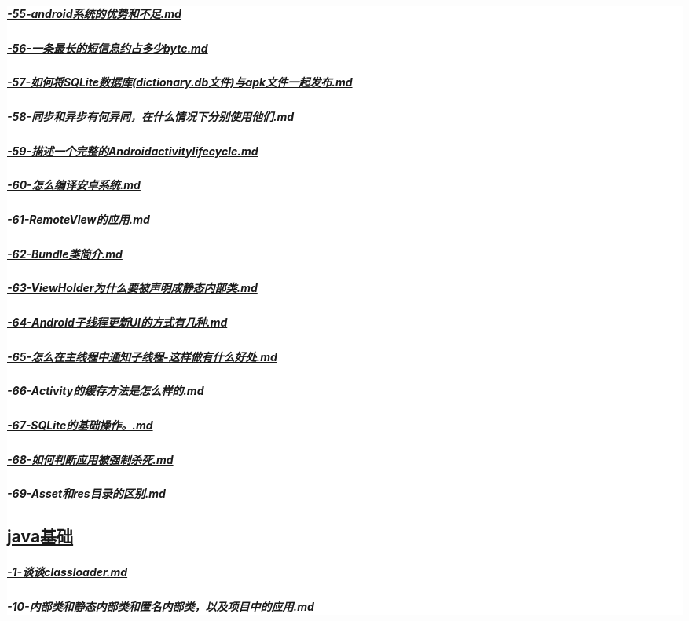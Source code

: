 ##### [-55-android系统的优势和不足.md](https://github.com/android-exchange/Android-Interview/tree/master/resources/sourcefile/基本知识点3初中级/Android基础/-55-android系统的优势和不足.md)
##### [-56-一条最长的短信息约占多少byte.md](https://github.com/android-exchange/Android-Interview/tree/master/resources/sourcefile/基本知识点3初中级/Android基础/-56-一条最长的短信息约占多少byte.md)
##### [-57-如何将SQLite数据库(dictionary.db文件)与apk文件一起发布.md](https://github.com/android-exchange/Android-Interview/tree/master/resources/sourcefile/基本知识点3初中级/Android基础/-57-如何将SQLite数据库(dictionary.db文件)与apk文件一起发布.md)
##### [-58-同步和异步有何异同，在什么情况下分别使用他们.md](https://github.com/android-exchange/Android-Interview/tree/master/resources/sourcefile/基本知识点3初中级/Android基础/-58-同步和异步有何异同，在什么情况下分别使用他们.md)
##### [-59-描述一个完整的Androidactivitylifecycle.md](https://github.com/android-exchange/Android-Interview/tree/master/resources/sourcefile/基本知识点3初中级/Android基础/-59-描述一个完整的Androidactivitylifecycle.md)
##### [-60-怎么编译安卓系统.md](https://github.com/android-exchange/Android-Interview/tree/master/resources/sourcefile/基本知识点3初中级/Android基础/-60-怎么编译安卓系统.md)
##### [-61-RemoteView的应用.md](https://github.com/android-exchange/Android-Interview/tree/master/resources/sourcefile/基本知识点3初中级/Android基础/-61-RemoteView的应用.md)
##### [-62-Bundle类简介.md](https://github.com/android-exchange/Android-Interview/tree/master/resources/sourcefile/基本知识点3初中级/Android基础/-62-Bundle类简介.md)
##### [-63-ViewHolder为什么要被声明成静态内部类.md](https://github.com/android-exchange/Android-Interview/tree/master/resources/sourcefile/基本知识点3初中级/Android基础/-63-ViewHolder为什么要被声明成静态内部类.md)
##### [-64-Android子线程更新UI的方式有几种.md](https://github.com/android-exchange/Android-Interview/tree/master/resources/sourcefile/基本知识点3初中级/Android基础/-64-Android子线程更新UI的方式有几种.md)
##### [-65-怎么在主线程中通知子线程-这样做有什么好处.md](https://github.com/android-exchange/Android-Interview/tree/master/resources/sourcefile/基本知识点3初中级/Android基础/-65-怎么在主线程中通知子线程-这样做有什么好处.md)
##### [-66-Activity的缓存方法是怎么样的.md](https://github.com/android-exchange/Android-Interview/tree/master/resources/sourcefile/基本知识点3初中级/Android基础/-66-Activity的缓存方法是怎么样的.md)
##### [-67-SQLite的基础操作。.md](https://github.com/android-exchange/Android-Interview/tree/master/resources/sourcefile/基本知识点3初中级/Android基础/-67-SQLite的基础操作。.md)
##### [-68-如何判断应用被强制杀死.md](https://github.com/android-exchange/Android-Interview/tree/master/resources/sourcefile/基本知识点3初中级/Android基础/-68-如何判断应用被强制杀死.md)
##### [-69-Asset和res目录的区别.md](https://github.com/android-exchange/Android-Interview/tree/master/resources/sourcefile/基本知识点3初中级/Android基础/-69-Asset和res目录的区别.md)
## [java基础](https://github.com/android-exchange/Android-Interview/tree/master/resources/sourcefile/基本知识点3初中级/java基础)
##### [-1-谈谈classloader.md](https://github.com/android-exchange/Android-Interview/tree/master/resources/sourcefile/基本知识点3初中级/java基础/-1-谈谈classloader.md)
##### [-10-内部类和静态内部类和匿名内部类，以及项目中的应用.md](https://github.com/android-exchange/Android-Interview/tree/master/resources/sourcefile/基本知识点3初中级/java基础/-10-内部类和静态内部类和匿名内部类，以及项目中的应用.md)